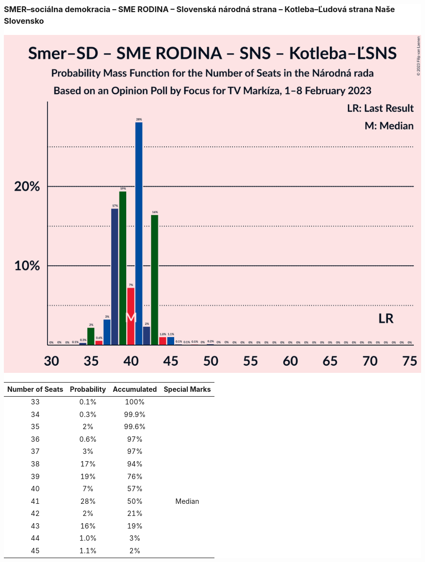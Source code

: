 ### SMER–sociálna demokracia – SME RODINA – Slovenská národná strana – Kotleba–Ľudová strana Naše Slovensko

![Graph with seats probability mass function not yet produced](2023-02-08-Focus-coalitions-seats-pmf-smer–sd–smerodina–sns–kotleba–ľsns.png "Seats Probability Mass Function")

| Number of Seats | Probability | Accumulated | Special Marks |
|:---------------:|:-----------:|:-----------:|:-------------:|
| 33 | 0.1% | 100% |  |
| 34 | 0.3% | 99.9% |  |
| 35 | 2% | 99.6% |  |
| 36 | 0.6% | 97% |  |
| 37 | 3% | 97% |  |
| 38 | 17% | 94% |  |
| 39 | 19% | 76% |  |
| 40 | 7% | 57% |  |
| 41 | 28% | 50% | Median |
| 42 | 2% | 21% |  |
| 43 | 16% | 19% |  |
| 44 | 1.0% | 3% |  |
| 45 | 1.1% | 2% |  |